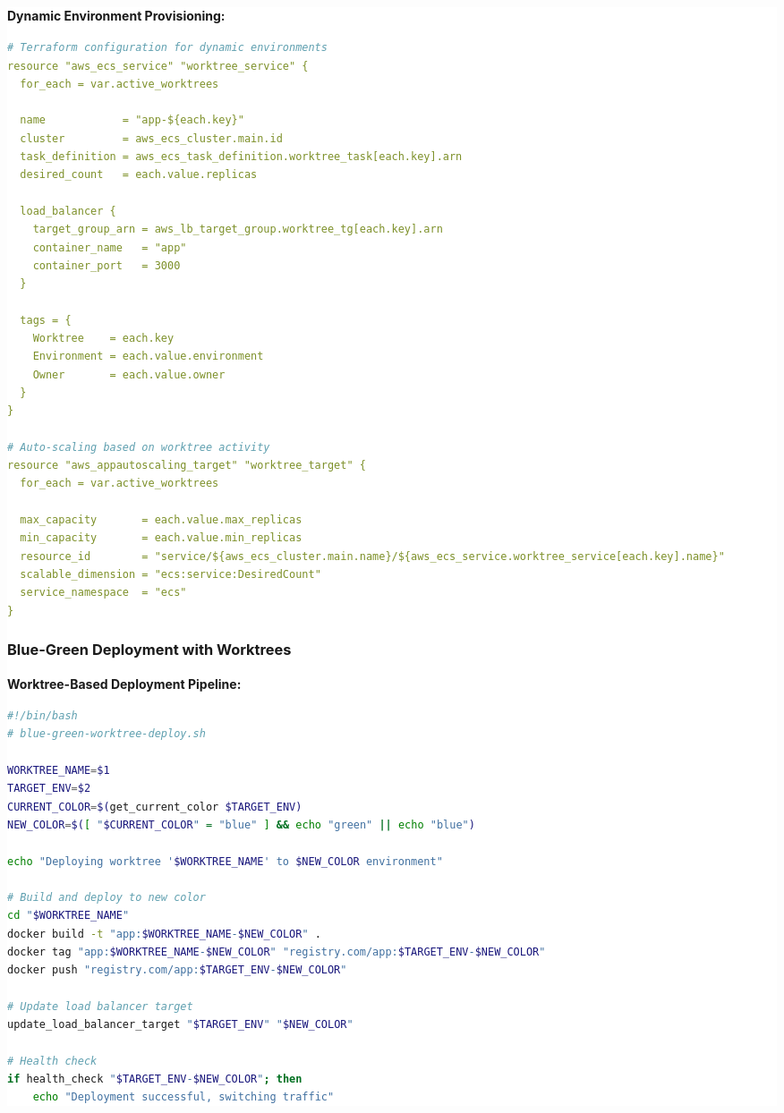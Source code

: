 **Dynamic Environment Provisioning:**

```yaml
# Terraform configuration for dynamic environments
resource "aws_ecs_service" "worktree_service" {
  for_each = var.active_worktrees
  
  name            = "app-${each.key}"
  cluster         = aws_ecs_cluster.main.id
  task_definition = aws_ecs_task_definition.worktree_task[each.key].arn
  desired_count   = each.value.replicas
  
  load_balancer {
    target_group_arn = aws_lb_target_group.worktree_tg[each.key].arn
    container_name   = "app"
    container_port   = 3000
  }
  
  tags = {
    Worktree    = each.key
    Environment = each.value.environment
    Owner       = each.value.owner
  }
}

# Auto-scaling based on worktree activity
resource "aws_appautoscaling_target" "worktree_target" {
  for_each = var.active_worktrees
  
  max_capacity       = each.value.max_replicas
  min_capacity       = each.value.min_replicas
  resource_id        = "service/${aws_ecs_cluster.main.name}/${aws_ecs_service.worktree_service[each.key].name}"
  scalable_dimension = "ecs:service:DesiredCount"
  service_namespace  = "ecs"
}
```

### Blue-Green Deployment with Worktrees

**Worktree-Based Deployment Pipeline:**

```bash
#!/bin/bash
# blue-green-worktree-deploy.sh

WORKTREE_NAME=$1
TARGET_ENV=$2
CURRENT_COLOR=$(get_current_color $TARGET_ENV)
NEW_COLOR=$([ "$CURRENT_COLOR" = "blue" ] && echo "green" || echo "blue")

echo "Deploying worktree '$WORKTREE_NAME' to $NEW_COLOR environment"

# Build and deploy to new color
cd "$WORKTREE_NAME"
docker build -t "app:$WORKTREE_NAME-$NEW_COLOR" .
docker tag "app:$WORKTREE_NAME-$NEW_COLOR" "registry.com/app:$TARGET_ENV-$NEW_COLOR"
docker push "registry.com/app:$TARGET_ENV-$NEW_COLOR"

# Update load balancer target
update_load_balancer_target "$TARGET_ENV" "$NEW_COLOR"

# Health check
if health_check "$TARGET_ENV-$NEW_COLOR"; then
    echo "Deployment successful, switching traffic"
```